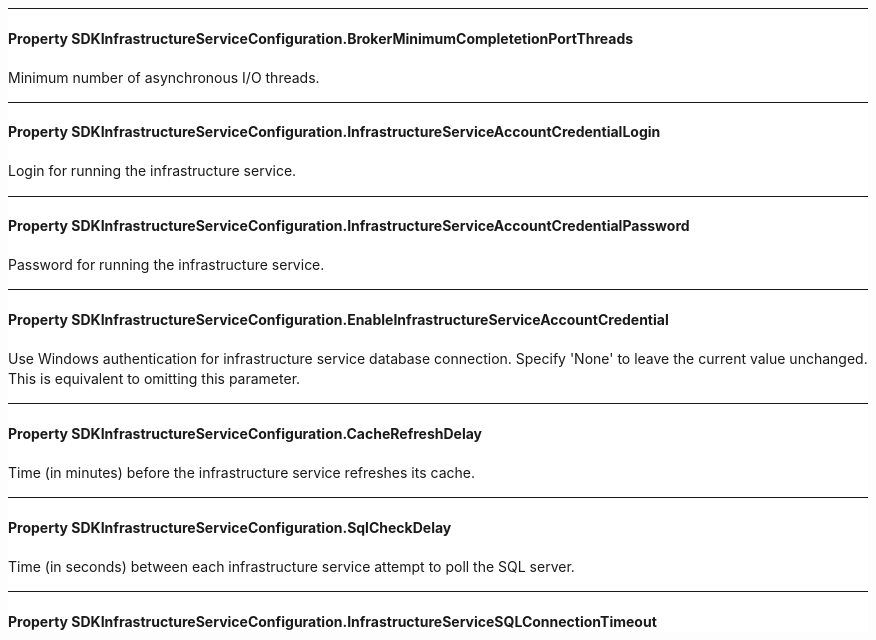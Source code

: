 


---
#### Property SDKInfrastructureServiceConfiguration.BrokerMinimumCompletetionPortThreads

Minimum number of asynchronous I/O threads.





---
#### Property SDKInfrastructureServiceConfiguration.InfrastructureServiceAccountCredentialLogin

Login for running the infrastructure service.





---
#### Property SDKInfrastructureServiceConfiguration.InfrastructureServiceAccountCredentialPassword

Password for running the infrastructure service.





---
#### Property SDKInfrastructureServiceConfiguration.EnableInfrastructureServiceAccountCredential

Use Windows authentication for infrastructure service database connection. Specify 'None' to leave the current value unchanged. This is equivalent to omitting this parameter.





---
#### Property SDKInfrastructureServiceConfiguration.CacheRefreshDelay

Time (in minutes) before the infrastructure service refreshes its cache.





---
#### Property SDKInfrastructureServiceConfiguration.SqlCheckDelay

Time (in seconds) between each infrastructure service attempt to poll the SQL server. 





---
#### Property SDKInfrastructureServiceConfiguration.InfrastructureServiceSQLConnectionTimeout
